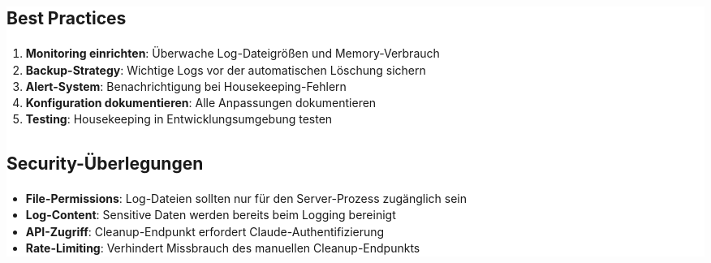 ## Best Practices

1. **Monitoring einrichten**: Überwache Log-Dateigrößen und Memory-Verbrauch
2. **Backup-Strategy**: Wichtige Logs vor der automatischen Löschung sichern
3. **Alert-System**: Benachrichtigung bei Housekeeping-Fehlern
4. **Konfiguration dokumentieren**: Alle Anpassungen dokumentieren
5. **Testing**: Housekeeping in Entwicklungsumgebung testen

## Security-Überlegungen

- **File-Permissions**: Log-Dateien sollten nur für den Server-Prozess zugänglich sein
- **Log-Content**: Sensitive Daten werden bereits beim Logging bereinigt
- **API-Zugriff**: Cleanup-Endpunkt erfordert Claude-Authentifizierung
- **Rate-Limiting**: Verhindert Missbrauch des manuellen Cleanup-Endpunkts 